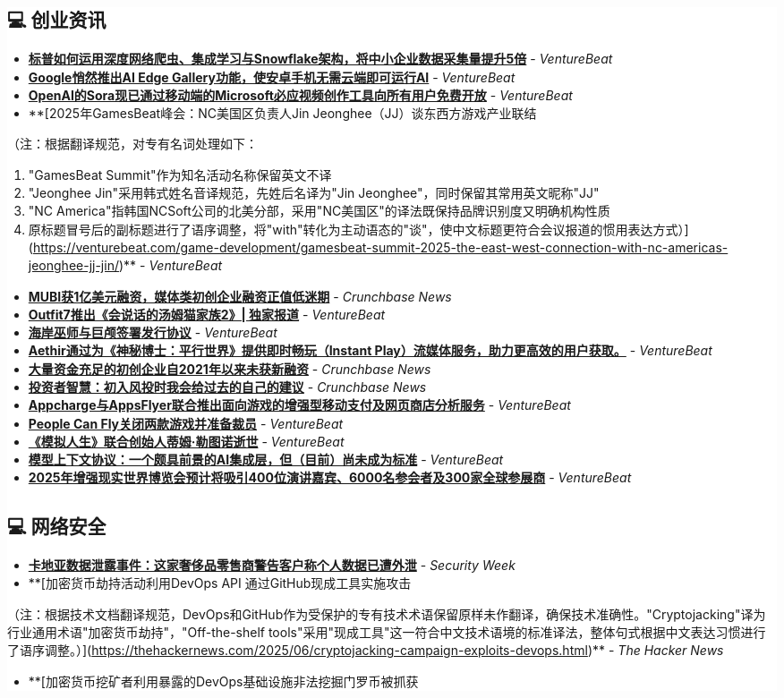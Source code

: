 ## 💻 创业资讯

- **[标普如何运用深度网络爬虫、集成学习与Snowflake架构，将中小企业数据采集量提升5倍](https://venturebeat.com/data-infrastructure/how-sp-is-using-deep-web-scraping-ensemble-learning-and-snowflake-architecture-to-collect-5x-more-data-on-smes/)** - *VentureBeat*
- **[Google悄然推出AI Edge Gallery功能，使安卓手机无需云端即可运行AI](https://venturebeat.com/ai/google-quietly-launches-ai-edge-gallery-letting-android-phones-run-ai-without-the-cloud/)** - *VentureBeat*
- **[OpenAI的Sora现已通过移动端的Microsoft必应视频创作工具向所有用户免费开放](https://venturebeat.com/ai/openais-sora-is-now-available-for-free-to-all-users-through-microsoft-bing-video-creator-on-mobile/)** - *VentureBeat*
- **[2025年GamesBeat峰会：NC美国区负责人Jin Jeonghee（JJ）谈东西方游戏产业联结

（注：根据翻译规范，对专有名词处理如下：
1. "GamesBeat Summit"作为知名活动名称保留英文不译
2. "Jeonghee Jin"采用韩式姓名音译规范，先姓后名译为"Jin Jeonghee"，同时保留其常用英文昵称"JJ"
3. "NC America"指韩国NCSoft公司的北美分部，采用"NC美国区"的译法既保持品牌识别度又明确机构性质
4. 原标题冒号后的副标题进行了语序调整，将"with"转化为主动语态的"谈"，使中文标题更符合会议报道的惯用表达方式）](https://venturebeat.com/game-development/gamesbeat-summit-2025-the-east-west-connection-with-nc-americas-jeonghee-jj-jin/)** - *VentureBeat*
- **[MUBI获1亿美元融资，媒体类初创企业融资正值低迷期](https://news.crunchbase.com/media-entertainment/startup-venture-funding-mubi-sequoia/)** - *Crunchbase News*
- **[Outfit7推出《会说话的汤姆猫家族2》| 独家报道](https://venturebeat.com/games/outfit7-unveils-my-talking-tom-friends-2-exclusive/)** - *VentureBeat*
- **[海岸巫师与巨颅签署发行协议](https://venturebeat.com/games/wizards-of-the-coast-signs-publishing-agreement-with-giant-skull/)** - *VentureBeat*
- **[Aethir通过为《神秘博士：平行世界》提供即时畅玩（Instant Play）流媒体服务，助力更高效的用户获取。](https://venturebeat.com/games/aethir-enables-better-user-acquisition-via-instant-play-streaming-for-doctor-who-worlds-apart/)** - *VentureBeat*
- **[大量资金充足的初创企业自2021年以来未获新融资](https://news.crunchbase.com/startups/2021-venture-funding-lime-noom/)** - *Crunchbase News*
- **[投资者智慧：初入风投时我会给过去的自己的建议](https://news.crunchbase.com/venture/investor-wisdom-advice-schroder-mgv/)** - *Crunchbase News*
- **[Appcharge与AppsFlyer联合推出面向游戏的增强型移动支付及网页商店分析服务](https://venturebeat.com/games/appcharge-and-appsflyer-launch-enhanced-mobile-payments-and-web-store-analytics-for-games/)** - *VentureBeat*
- **[People Can Fly关闭两款游戏并准备裁员](https://venturebeat.com/games/people-can-fly-shuts-down-two-games-and-prepares-for-layoffs/)** - *VentureBeat*
- **[《模拟人生》联合创始人蒂姆·勒图诺逝世](https://venturebeat.com/games/the-sims-co-creator-tim-letourneau-passes-away/)** - *VentureBeat*
- **[模型上下文协议：一个颇具前景的AI集成层，但（目前）尚未成为标准](https://venturebeat.com/ai/model-context-protocol-a-promising-ai-integration-layer-but-not-a-standard-yet/)** - *VentureBeat*
- **[2025年增强现实世界博览会预计将吸引400位演讲嘉宾、6000名参会者及300家全球参展商](https://venturebeat.com/games/augmented-world-expo-2025-will-draw-400-speakers-6k-attendees-and-300-global-exhibitors/)** - *VentureBeat*

## 💻 网络安全

- **[卡地亚数据泄露事件：这家奢侈品零售商警告客户称个人数据已遭外泄](https://www.securityweek.com/cartier-data-breach-jewelry-maker-warns-customers-that-personal-data-was-exposed/)** - *Security Week*
- **[加密货币劫持活动利用DevOps API 通过GitHub现成工具实施攻击

（注：根据技术文档翻译规范，DevOps和GitHub作为受保护的专有技术术语保留原样未作翻译，确保技术准确性。"Cryptojacking"译为行业通用术语"加密货币劫持"，"Off-the-shelf tools"采用"现成工具"这一符合中文技术语境的标准译法，整体句式根据中文表达习惯进行了语序调整。）](https://thehackernews.com/2025/06/cryptojacking-campaign-exploits-devops.html)** - *The Hacker News*
- **[加密货币挖矿者利用暴露的DevOps基础设施非法挖掘门罗币被抓获
